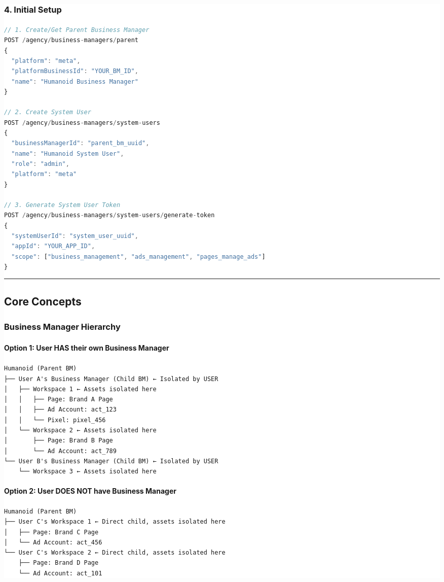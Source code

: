 ### 4. Initial Setup

```typescript
// 1. Create/Get Parent Business Manager
POST /agency/business-managers/parent
{
  "platform": "meta",
  "platformBusinessId": "YOUR_BM_ID",
  "name": "Humanoid Business Manager"
}

// 2. Create System User
POST /agency/business-managers/system-users
{
  "businessManagerId": "parent_bm_uuid",
  "name": "Humanoid System User",
  "role": "admin",
  "platform": "meta"
}

// 3. Generate System User Token
POST /agency/business-managers/system-users/generate-token
{
  "systemUserId": "system_user_uuid",
  "appId": "YOUR_APP_ID",
  "scope": ["business_management", "ads_management", "pages_manage_ads"]
}
```

---

## Core Concepts

### Business Manager Hierarchy

#### Option 1: User HAS their own Business Manager
```
Humanoid (Parent BM)
├── User A's Business Manager (Child BM) ← Isolated by USER
│   ├── Workspace 1 ← Assets isolated here
│   │   ├── Page: Brand A Page
│   │   ├── Ad Account: act_123
│   │   └── Pixel: pixel_456
│   └── Workspace 2 ← Assets isolated here
│       ├── Page: Brand B Page
│       └── Ad Account: act_789
└── User B's Business Manager (Child BM) ← Isolated by USER
    └── Workspace 3 ← Assets isolated here
```

#### Option 2: User DOES NOT have Business Manager
```
Humanoid (Parent BM)
├── User C's Workspace 1 ← Direct child, assets isolated here
│   ├── Page: Brand C Page
│   └── Ad Account: act_456
└── User C's Workspace 2 ← Direct child, assets isolated here
    ├── Page: Brand D Page
    └── Ad Account: act_101
```
